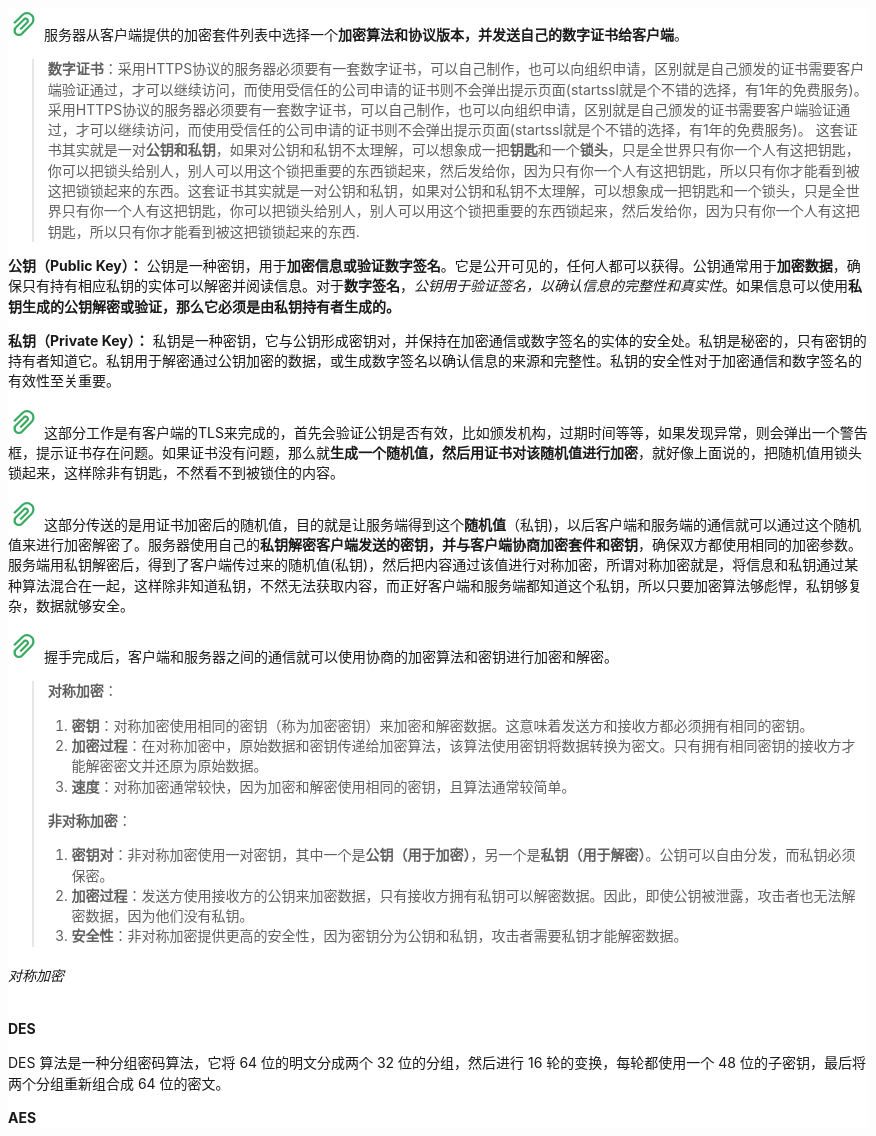 ![*](img/clip_image001.png)    服务器从客户端提供的加密套件列表中选择一个**加密算法和协议版本，并发送自己的数字证书给客户端**。

> **数字证书**：采用HTTPS协议的服务器必须要有一套数字证书，可以自己制作，也可以向组织申请，区别就是自己颁发的证书需要客户端验证通过，才可以继续访问，而使用受信任的公司申请的证书则不会弹出提示页面(startssl就是个不错的选择，有1年的免费服务)。采用HTTPS协议的服务器必须要有一套数字证书，可以自己制作，也可以向组织申请，区别就是自己颁发的证书需要客户端验证通过，才可以继续访问，而使用受信任的公司申请的证书则不会弹出提示页面(startssl就是个不错的选择，有1年的免费服务)。
> 这套证书其实就是一对**公钥和私钥**，如果对公钥和私钥不太理解，可以想象成一把**钥匙**和一个**锁头**，只是全世界只有你一个人有这把钥匙，你可以把锁头给别人，别人可以用这个锁把重要的东西锁起来，然后发给你，因为只有你一个人有这把钥匙，所以只有你才能看到被这把锁锁起来的东西。这套证书其实就是一对公钥和私钥，如果对公钥和私钥不太理解，可以想象成一把钥匙和一个锁头，只是全世界只有你一个人有这把钥匙，你可以把锁头给别人，别人可以用这个锁把重要的东西锁起来，然后发给你，因为只有你一个人有这把钥匙，所以只有你才能看到被这把锁锁起来的东西.



**公钥（Public Key）：** 公钥是一种密钥，用于**加密信息或验证数字签名**。它是公开可见的，任何人都可以获得。公钥通常用于**加密数据**，确保只有持有相应私钥的实体可以解密并阅读信息。对于**数字签名**，*公钥用于验证签名，以确认信息的完整性和真实性*。如果信息可以使用**私钥生成的公钥解密或验证，那么它必须是由私钥持有者生成的。**



**私钥（Private Key）：** 私钥是一种密钥，它与公钥形成密钥对，并保持在加密通信或数字签名的实体的安全处。私钥是秘密的，只有密钥的持有者知道它。私钥用于解密通过公钥加密的数据，或生成数字签名以确认信息的来源和完整性。私钥的安全性对于加密通信和数字签名的有效性至关重要。



![*](img/clip_image001.png)    这部分工作是有客户端的TLS来完成的，首先会验证公钥是否有效，比如颁发机构，过期时间等等，如果发现异常，则会弹出一个警告框，提示证书存在问题。如果证书没有问题，那么就**生成一个随机值，然后用证书对该随机值进行加密**，就好像上面说的，把随机值用锁头锁起来，这样除非有钥匙，不然看不到被锁住的内容。

![*](img/clip_image001-1693999957525-2.png)    这部分传送的是用证书加密后的随机值，目的就是让服务端得到这个**随机值**（私钥)，以后客户端和服务端的通信就可以通过这个随机值来进行加密解密了。服务器使用自己的**私钥解密客户端发送的密钥，并与客户端协商加密套件和密钥**，确保双方都使用相同的加密参数。服务端用私钥解密后，得到了客户端传过来的随机值(私钥)，然后把内容通过该值进行对称加密，所谓对称加密就是，将信息和私钥通过某种算法混合在一起，这样除非知道私钥，不然无法获取内容，而正好客户端和服务端都知道这个私钥，所以只要加密算法够彪悍，私钥够复杂，数据就够安全。

![*](img/clip_image001-1693999957525-2.png)    握手完成后，客户端和服务器之间的通信就可以使用协商的加密算法和密钥进行加密和解密。

>**对称加密**：
>
>1. **密钥**：对称加密使用相同的密钥（称为加密密钥）来加密和解密数据。这意味着发送方和接收方都必须拥有相同的密钥。
>2. **加密过程**：在对称加密中，原始数据和密钥传递给加密算法，该算法使用密钥将数据转换为密文。只有拥有相同密钥的接收方才能解密密文并还原为原始数据。
>3. **速度**：对称加密通常较快，因为加密和解密使用相同的密钥，且算法通常较简单。
>
>**非对称加密**：
>
>1. **密钥对**：非对称加密使用一对密钥，其中一个是**公钥（用于加密）**，另一个是**私钥（用于解密）**。公钥可以自由分发，而私钥必须保密。
>2. **加密过程**：发送方使用接收方的公钥来加密数据，只有接收方拥有私钥可以解密数据。因此，即使公钥被泄露，攻击者也无法解密数据，因为他们没有私钥。
>3. **安全性**：非对称加密提供更高的安全性，因为密钥分为公钥和私钥，攻击者需要私钥才能解密数据。



###### 对称加密

**DES**

DES 算法是一种分组密码算法，它将 64 位的明文分成两个 32 位的分组，然后进行 16 轮的变换，每轮都使用一个 48 位的子密钥，最后将两个分组重新组合成 64 位的密文。



**AES**
